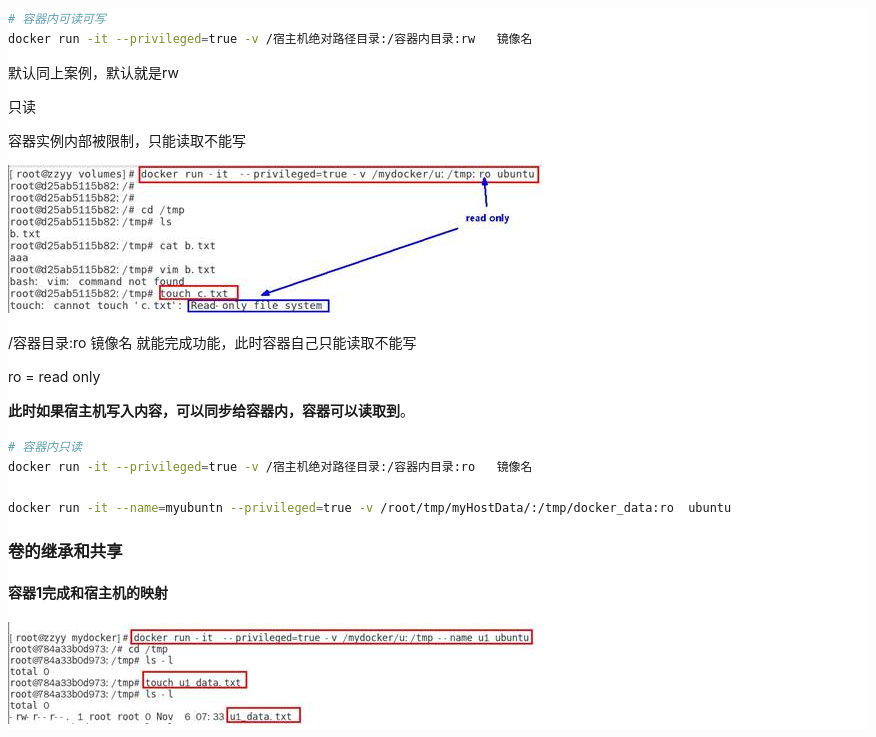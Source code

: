  

 

 

```sh
# 容器内可读可写
docker run -it --privileged=true -v /宿主机绝对路径目录:/容器内目录:rw   镜像名
```

默认同上案例，默认就是rw

只读

容器实例内部被限制，只能读取不能写

![graphic](assets/clip_image050-166020816492696.jpg)

 

 /容器目录:ro 镜像名        就能完成功能，此时容器自己只能读取不能写 

 

ro = read only

 

**此时如果宿主机写入内容，可以同步给容器内，容器可以读取到**。

```sh
# 容器内只读
docker run -it --privileged=true -v /宿主机绝对路径目录:/容器内目录:ro   镜像名

docker run -it --name=myubuntn --privileged=true -v /root/tmp/myHostData/:/tmp/docker_data:ro  ubuntu
```

### 卷的继承和共享

#### 容器1完成和宿主机的映射

  

![graphic](assets/clip_image052-166020816492697.jpg)

 
